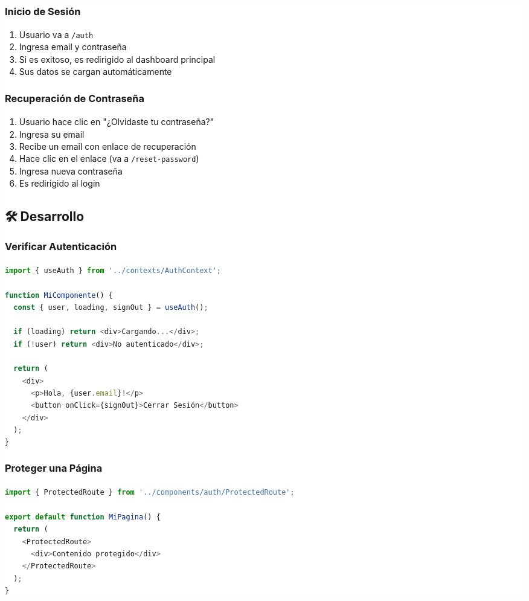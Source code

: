 ### Inicio de Sesión

1. Usuario va a `/auth`
2. Ingresa email y contraseña
3. Si es exitoso, es redirigido al dashboard principal
4. Sus datos se cargan automáticamente

### Recuperación de Contraseña

1. Usuario hace clic en "¿Olvidaste tu contraseña?"
2. Ingresa su email
3. Recibe un email con enlace de recuperación
4. Hace clic en el enlace (va a `/reset-password`)
5. Ingresa nueva contraseña
6. Es redirigido al login

## 🛠️ Desarrollo

### Verificar Autenticación

```typescript
import { useAuth } from '../contexts/AuthContext';

function MiComponente() {
  const { user, loading, signOut } = useAuth();
  
  if (loading) return <div>Cargando...</div>;
  if (!user) return <div>No autenticado</div>;
  
  return (
    <div>
      <p>Hola, {user.email}!</p>
      <button onClick={signOut}>Cerrar Sesión</button>
    </div>
  );
}
```

### Proteger una Página

```typescript
import { ProtectedRoute } from '../components/auth/ProtectedRoute';

export default function MiPagina() {
  return (
    <ProtectedRoute>
      <div>Contenido protegido</div>
    </ProtectedRoute>
  );
}
```
